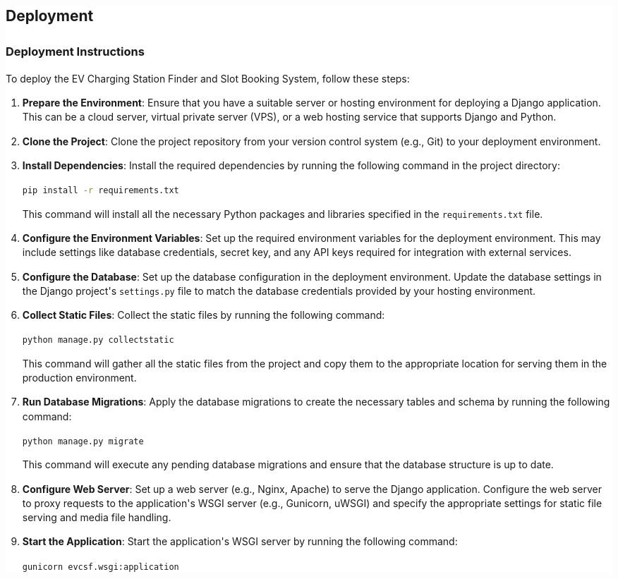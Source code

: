 ## Deployment

### Deployment Instructions

To deploy the EV Charging Station Finder and Slot Booking System, follow these steps:

1. **Prepare the Environment**: Ensure that you have a suitable server or hosting environment for deploying a Django application. This can be a cloud server, virtual private server (VPS), or a web hosting service that supports Django and Python.
2. **Clone the Project**: Clone the project repository from your version control system (e.g., Git) to your deployment environment.
3. **Install Dependencies**: Install the required dependencies by running the following command in the project directory:
    
    ```bash
    pip install -r requirements.txt
    
    ```
    
    This command will install all the necessary Python packages and libraries specified in the `requirements.txt` file.
    
4. **Configure the Environment Variables**: Set up the required environment variables for the deployment environment. This may include settings like database credentials, secret key, and any API keys required for integration with external services.
5. **Configure the Database**: Set up the database configuration in the deployment environment. Update the database settings in the Django project's `settings.py` file to match the database credentials provided by your hosting environment.
6. **Collect Static Files**: Collect the static files by running the following command:
    
    ```bash
    python manage.py collectstatic
    
    ```
    
    This command will gather all the static files from the project and copy them to the appropriate location for serving them in the production environment.
    
7. **Run Database Migrations**: Apply the database migrations to create the necessary tables and schema by running the following command:
    
    ```bash
    python manage.py migrate
    
    ```
    
    This command will execute any pending database migrations and ensure that the database structure is up to date.
    
8. **Configure Web Server**: Set up a web server (e.g., Nginx, Apache) to serve the Django application. Configure the web server to proxy requests to the application's WSGI server (e.g., Gunicorn, uWSGI) and specify the appropriate settings for static file serving and media file handling.
9. **Start the Application**: Start the application's WSGI server by running the following command:
    
    ```bash
    gunicorn evcsf.wsgi:application
    